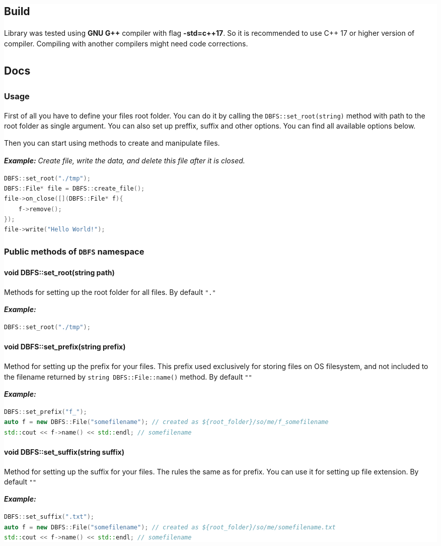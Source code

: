 
## Build
Library was tested using **GNU G++** compiler with flag **-std=c++17**. So it is recommended to use C++ 17 or higher version of compiler. Compiling with another compilers might need code corrections.

## Docs

### Usage
First of all you have to define your files root folder. You can do it by calling the `DBFS::set_root(string)` method with path to the root folder as single argument. You can also set up preffix, suffix and other options. You can find all available options below. 

Then you can start using methods to create and manipulate files.

***Example:*** _Create file, write the data, and delete this file after it is closed._
```c++
DBFS::set_root("./tmp");
DBFS::File* file = DBFS::create_file();
file->on_close([](DBFS::File* f){
	f->remove();
});
file->write("Hello World!");
```

### Public methods of `DBFS` namespace
#### void DBFS::set_root(string path)
Methods for setting up the root folder for all files. By default `"."`

***Example:***
```c++
DBFS::set_root("./tmp");
```

#### void DBFS::set_prefix(string prefix)
Method for setting up the prefix for your files. This prefix used exclusively for storing files on OS filesystem, and not included to the filename returned by `string DBFS::File::name()` method. By default `""`

***Example:***
```c++
DBFS::set_prefix("f_");
auto f = new DBFS::File("somefilename"); // created as ${root_folder}/so/me/f_somefilename
std::cout << f->name() << std::endl; // somefilename
```

#### void DBFS::set_suffix(string suffix)
Method for setting up the suffix for your files. The rules the same as for prefix. You can use it for setting up file extension. By default `""`

***Example:***
```c++
DBFS::set_suffix(".txt");
auto f = new DBFS::File("somefilename"); // created as ${root_folder}/so/me/somefilename.txt
std::cout << f->name() << std::endl; // somefilename
```
